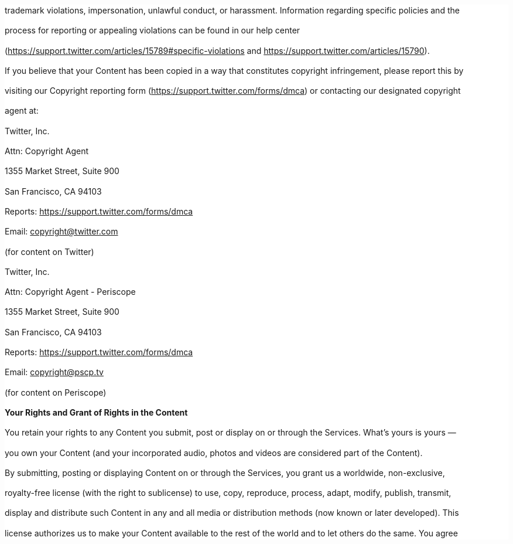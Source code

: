 trademark violations, impersonation, unlawful conduct, or harassment. Information regarding specific policies and the

process for reporting or appealing violations can be found in our help center

(https://support.twitter.com/articles/15789#specific-violations and https://support.twitter.com/articles/15790).

If you believe that your Content has been copied in a way that constitutes copyright infringement, please report this by

visiting our Copyright reporting form (https://support.twitter.com/forms/dmca) or contacting our designated copyright

agent at:

Twitter, Inc.

Attn: Copyright Agent

1355 Market Street, Suite 900

San Francisco, CA 94103

Reports: https://support.twitter.com/forms/dmca

Email: copyright@twitter.com

(for content on Twitter)

Twitter, Inc.

Attn: Copyright Agent - Periscope

1355 Market Street, Suite 900

San Francisco, CA 94103

Reports: https://support.twitter.com/forms/dmca

Email: copyright@pscp.tv

(for content on Periscope)

**Your Rights and Grant of Rights in the Content**

You retain your rights to any Content you submit, post or display on or through the Services. What’s yours is yours —

you own your Content (and your incorporated audio, photos and videos are considered part of the Content).

By submitting, posting or displaying Content on or through the Services, you grant us a worldwide, non-exclusive,

royalty-free license (with the right to sublicense) to use, copy, reproduce, process, adapt, modify, publish, transmit,

display and distribute such Content in any and all media or distribution methods (now known or later developed). This

license authorizes us to make your Content available to the rest of the world and to let others do the same. You agree
